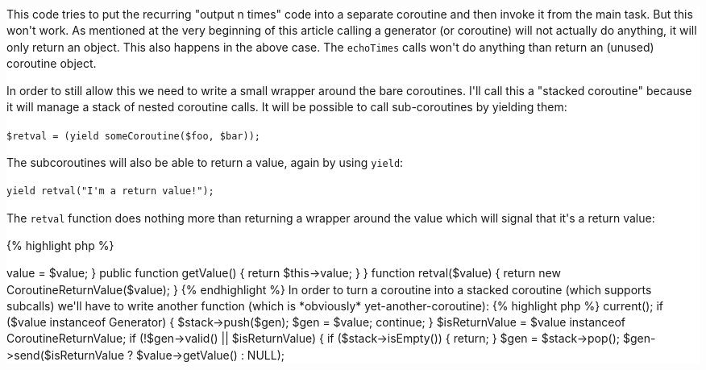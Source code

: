 This code tries to put the recurring "output n times" code into a separate coroutine and then invoke it from the main
task. But this won't work. As mentioned at the very beginning of this article calling a generator (or coroutine) will
not actually do anything, it will only return an object. This also happens in the above case. The `echoTimes` calls
won't do anything than return an (unused) coroutine object.

In order to still allow this we need to write a small wrapper around the bare coroutines. I'll call this a "stacked
coroutine" because it will manage a stack of nested coroutine calls. It will be possible to call sub-coroutines by
yielding them:

    $retval = (yield someCoroutine($foo, $bar));

The subcoroutines will also be able to return a value, again by using `yield`:

    yield retval("I'm a return value!");

The `retval` function does nothing more than returning a wrapper around the value which will signal that it's a return
value:

{% highlight php %}
<?php

class CoroutineReturnValue {
    protected $value;

    public function __construct($value) {
        $this->value = $value;
    }

    public function getValue() {
        return $this->value;
    }
}

function retval($value) {
    return new CoroutineReturnValue($value);
}
{% endhighlight %}

In order to turn a coroutine into a stacked coroutine (which supports subcalls) we'll have to write another function
(which is *obviously* yet-another-coroutine):

{% highlight php %}
<?php

function stackedCoroutine(Generator $gen) {
    $stack = new SplStack;

    for (;;) {
        $value = $gen->current();

        if ($value instanceof Generator) {
            $stack->push($gen);
            $gen = $value;
            continue;
        }

        $isReturnValue = $value instanceof CoroutineReturnValue;
        if (!$gen->valid() || $isReturnValue) {
            if ($stack->isEmpty()) {
                return;
            }

            $gen = $stack->pop();
            $gen->send($isReturnValue ? $value->getValue() : NULL);